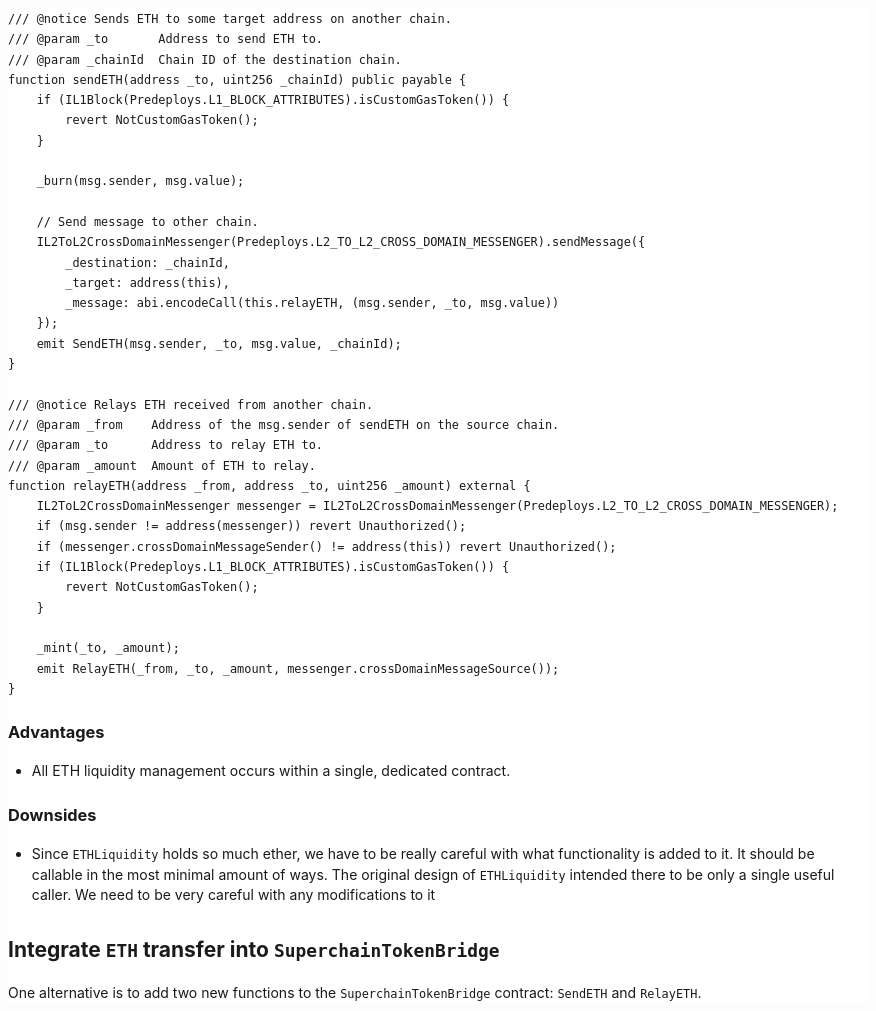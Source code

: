 ```solidity
/// @notice Sends ETH to some target address on another chain.
/// @param _to       Address to send ETH to.
/// @param _chainId  Chain ID of the destination chain.
function sendETH(address _to, uint256 _chainId) public payable {
    if (IL1Block(Predeploys.L1_BLOCK_ATTRIBUTES).isCustomGasToken()) {
        revert NotCustomGasToken();
    }

    _burn(msg.sender, msg.value);

    // Send message to other chain.
    IL2ToL2CrossDomainMessenger(Predeploys.L2_TO_L2_CROSS_DOMAIN_MESSENGER).sendMessage({
        _destination: _chainId,
        _target: address(this),
        _message: abi.encodeCall(this.relayETH, (msg.sender, _to, msg.value))
    });
    emit SendETH(msg.sender, _to, msg.value, _chainId);
}

/// @notice Relays ETH received from another chain.
/// @param _from    Address of the msg.sender of sendETH on the source chain.
/// @param _to      Address to relay ETH to.
/// @param _amount  Amount of ETH to relay.
function relayETH(address _from, address _to, uint256 _amount) external {
    IL2ToL2CrossDomainMessenger messenger = IL2ToL2CrossDomainMessenger(Predeploys.L2_TO_L2_CROSS_DOMAIN_MESSENGER);
    if (msg.sender != address(messenger)) revert Unauthorized();
    if (messenger.crossDomainMessageSender() != address(this)) revert Unauthorized();
    if (IL1Block(Predeploys.L1_BLOCK_ATTRIBUTES).isCustomGasToken()) {
        revert NotCustomGasToken();
    }

    _mint(_to, _amount);
    emit RelayETH(_from, _to, _amount, messenger.crossDomainMessageSource());
}
```

### Advantages
- All ETH liquidity management occurs within a single, dedicated contract.

### Downsides
- Since `ETHLiquidity` holds so much ether, we have to be really careful with what functionality is added to it. It should be callable in the most minimal amount of ways. The original design of `ETHLiquidity` intended there to be only a single useful caller. We need to be very careful with any modifications to it

## Integrate `ETH` transfer into `SuperchainTokenBridge`

One alternative is to add two new functions to the `SuperchainTokenBridge` contract: `SendETH` and `RelayETH`.
